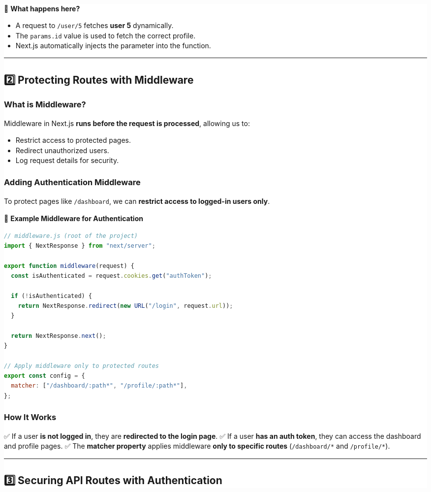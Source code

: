 🔹 **What happens here?**

- A request to `/user/5` fetches **user 5** dynamically.
- The `params.id` value is used to fetch the correct profile.
- Next.js automatically injects the parameter into the function.

---

## **2️⃣ Protecting Routes with Middleware**

### **What is Middleware?**

Middleware in Next.js **runs before the request is processed**, allowing us to:

- Restrict access to protected pages.
- Redirect unauthorized users.
- Log request details for security.

### **Adding Authentication Middleware**

To protect pages like `/dashboard`, we can **restrict access to logged-in users only**.

📌 **Example Middleware for Authentication**

```javascript
// middleware.js (root of the project)
import { NextResponse } from "next/server";

export function middleware(request) {
  const isAuthenticated = request.cookies.get("authToken");

  if (!isAuthenticated) {
    return NextResponse.redirect(new URL("/login", request.url));
  }

  return NextResponse.next();
}

// Apply middleware only to protected routes
export const config = {
  matcher: ["/dashboard/:path*", "/profile/:path*"],
};
```

### **How It Works**

✅ If a user **is not logged in**, they are **redirected to the login page**.
✅ If a user **has an auth token**, they can access the dashboard and profile pages.
✅ The **matcher property** applies middleware **only to specific routes** (`/dashboard/*` and `/profile/*`).

---

## **3️⃣ Securing API Routes with Authentication**
